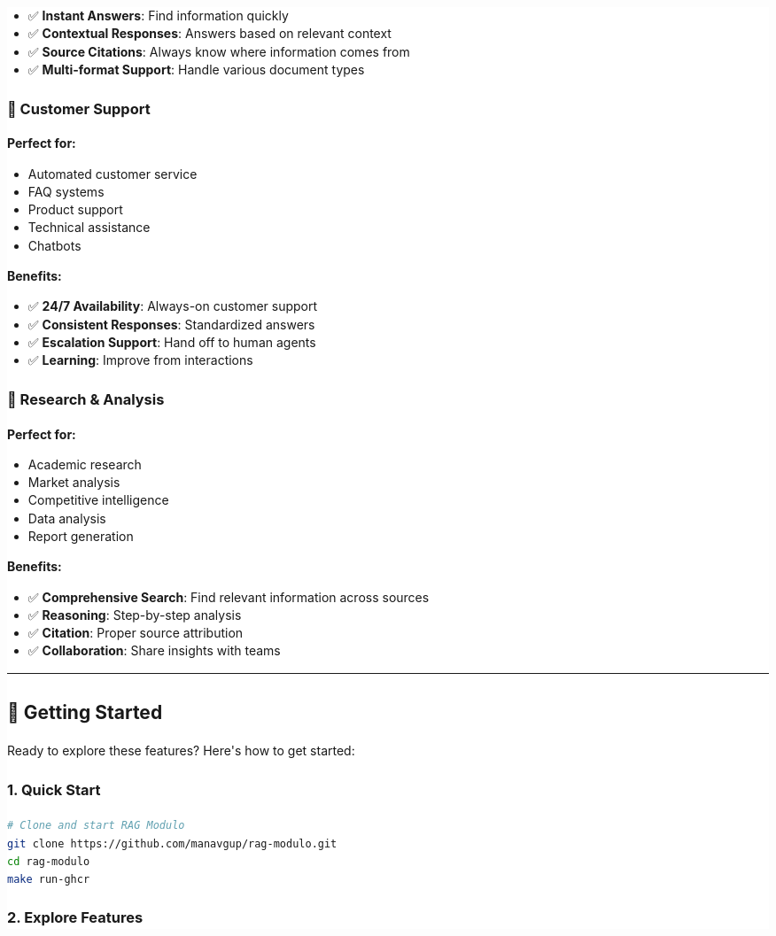 - ✅ **Instant Answers**: Find information quickly
- ✅ **Contextual Responses**: Answers based on relevant context
- ✅ **Source Citations**: Always know where information comes from
- ✅ **Multi-format Support**: Handle various document types

### 🤖 Customer Support

**Perfect for:**

- Automated customer service
- FAQ systems
- Product support
- Technical assistance
- Chatbots

**Benefits:**

- ✅ **24/7 Availability**: Always-on customer support
- ✅ **Consistent Responses**: Standardized answers
- ✅ **Escalation Support**: Hand off to human agents
- ✅ **Learning**: Improve from interactions

### 🔬 Research & Analysis

**Perfect for:**

- Academic research
- Market analysis
- Competitive intelligence
- Data analysis
- Report generation

**Benefits:**

- ✅ **Comprehensive Search**: Find relevant information across sources
- ✅ **Reasoning**: Step-by-step analysis
- ✅ **Citation**: Proper source attribution
- ✅ **Collaboration**: Share insights with teams

---

## 🚀 Getting Started

Ready to explore these features? Here's how to get started:

### 1. Quick Start

```bash
# Clone and start RAG Modulo
git clone https://github.com/manavgup/rag-modulo.git
cd rag-modulo
make run-ghcr
```

### 2. Explore Features
